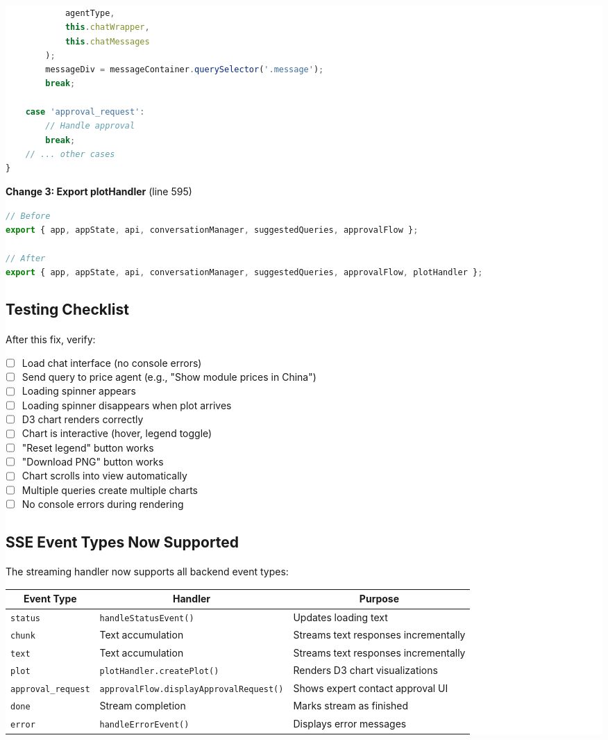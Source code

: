 ```javascript
            agentType,
            this.chatWrapper,
            this.chatMessages
        );
        messageDiv = messageContainer.querySelector('.message');
        break;

    case 'approval_request':
        // Handle approval
        break;
    // ... other cases
}
```

**Change 3: Export plotHandler** (line 595)
```javascript
// Before
export { app, appState, api, conversationManager, suggestedQueries, approvalFlow };

// After
export { app, appState, api, conversationManager, suggestedQueries, approvalFlow, plotHandler };
```

## Testing Checklist

After this fix, verify:

- [ ] Load chat interface (no console errors)
- [ ] Send query to price agent (e.g., "Show module prices in China")
- [ ] Loading spinner appears
- [ ] Loading spinner disappears when plot arrives
- [ ] D3 chart renders correctly
- [ ] Chart is interactive (hover, legend toggle)
- [ ] "Reset legend" button works
- [ ] "Download PNG" button works
- [ ] Chart scrolls into view automatically
- [ ] Multiple queries create multiple charts
- [ ] No console errors during rendering

## SSE Event Types Now Supported

The streaming handler now supports all backend event types:

| Event Type | Handler | Purpose |
|------------|---------|---------|
| `status` | `handleStatusEvent()` | Updates loading text |
| `chunk` | Text accumulation | Streams text responses incrementally |
| `text` | Text accumulation | Streams text responses incrementally |
| `plot` | `plotHandler.createPlot()` | Renders D3 chart visualizations |
| `approval_request` | `approvalFlow.displayApprovalRequest()` | Shows expert contact approval UI |
| `done` | Stream completion | Marks stream as finished |
| `error` | `handleErrorEvent()` | Displays error messages |
